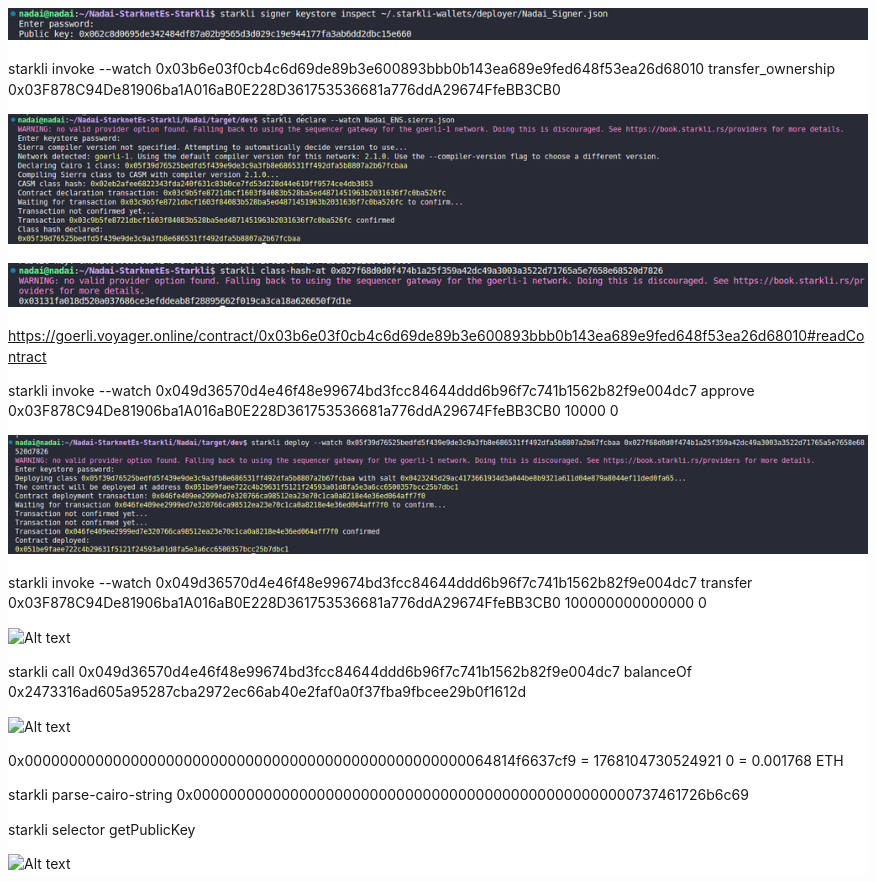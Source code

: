 ![Alt text](image-12.png)

starkli invoke --watch 0x03b6e03f0cb4c6d69de89b3e600893bbb0b143ea689e9fed648f53ea26d68010 transfer_ownership 0x03F878C94De81906ba1A016aB0E228D361753536681a776ddA29674FfeBB3CB0

![Alt text](image-14.png)

![Alt text](image-13.png)


https://goerli.voyager.online/contract/0x03b6e03f0cb4c6d69de89b3e600893bbb0b143ea689e9fed648f53ea26d68010#readContract


starkli invoke --watch 0x049d36570d4e46f48e99674bd3fcc84644ddd6b96f7c741b1562b82f9e004dc7 approve 0x03F878C94De81906ba1A016aB0E228D361753536681a776ddA29674FfeBB3CB0 10000 0

![Alt text](image-16.png)


starkli invoke --watch 0x049d36570d4e46f48e99674bd3fcc84644ddd6b96f7c741b1562b82f9e004dc7 transfer 0x03F878C94De81906ba1A016aB0E228D361753536681a776ddA29674FfeBB3CB0 100000000000000 0

![Alt text](image-18.png)

starkli call 0x049d36570d4e46f48e99674bd3fcc84644ddd6b96f7c741b1562b82f9e004dc7 balanceOf 0x2473316ad605a95287cba2972ec66ab40e2faf0a0f37fba9fbcee29b0f1612d 

![Alt text](image-19.png)

0x00000000000000000000000000000000000000000000000000064814f6637cf9 = 1768104730524921 0 = 0.001768 ETH

starkli parse-cairo-string 0x00000000000000000000000000000000000000000000000000737461726b6c69

starkli selector getPublicKey

![Alt text](image-20.png)
